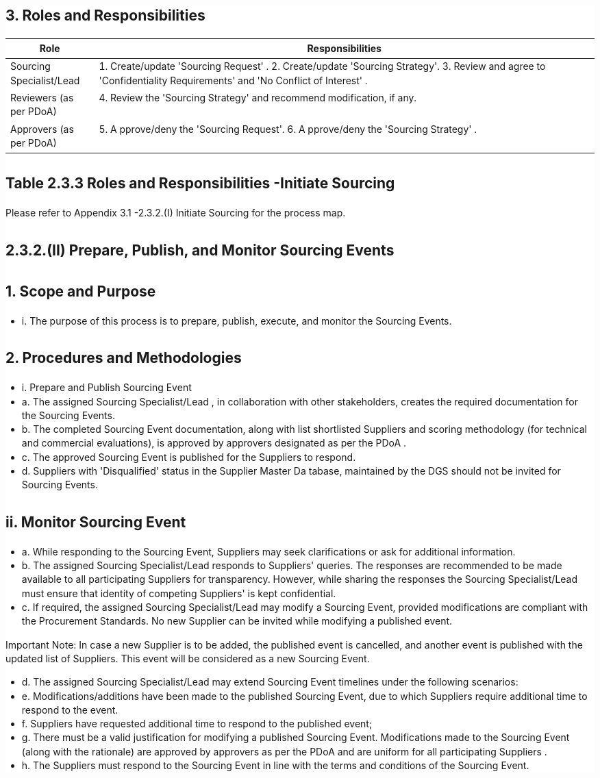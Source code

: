 ## 3. Roles and Responsibilities

| Role                     | Responsibilities                                                                                                                                                  |
|--------------------------|-------------------------------------------------------------------------------------------------------------------------------------------------------------------|
| Sourcing Specialist/Lead | 1. Create/update 'Sourcing Request' . 2. Create/update 'Sourcing Strategy'. 3. Review and agree to 'Confidentiality Requirements' and 'No Conflict of Interest' . |
| Reviewers (as per PDoA)  | 4. Review the 'Sourcing Strategy' and recommend modification, if any.                                                                                             |
| Approvers (as per PDoA)  | 5. A pprove/deny the 'Sourcing Request'. 6. A pprove/deny the 'Sourcing Strategy' .                                                                               |

## Table 2.3.3 Roles and Responsibilities -Initiate Sourcing

Please refer to Appendix 3.1 -2.3.2.(I) Initiate Sourcing for the process map.

## 2.3.2.(II) Prepare, Publish, and Monitor Sourcing Events

## 1. Scope and Purpose

- i. The purpose of this process is to prepare, publish, execute, and monitor the Sourcing Events.

## 2. Procedures and Methodologies

- i. Prepare and Publish Sourcing Event
- a. The assigned Sourcing Specialist/Lead , in collaboration with other stakeholders, creates the required documentation for the Sourcing Events.
- b. The  completed  Sourcing  Event  documentation,  along  with  list  shortlisted Suppliers and scoring methodology (for technical and commercial evaluations), is approved by approvers designated as per the PDoA .
- c. The approved Sourcing Event is published for the Suppliers to respond.
- d. Suppliers with 'Disqualified' status in the Supplier Master Da tabase, maintained by the DGS should not be invited for Sourcing Events.

## ii. Monitor Sourcing Event

- a. While  responding  to  the  Sourcing  Event, Suppliers may  seek  clarifications  or  ask  for additional information.
- b. The assigned Sourcing Specialist/Lead responds  to Suppliers' queries.  The  responses  are recommended to be made available to all participating Suppliers for transparency. However, while  sharing  the  responses  the Sourcing  Specialist/Lead must  ensure  that  identity  of competing Suppliers' is kept confidential.
- c. If required, the assigned Sourcing Specialist/Lead may modify a Sourcing Event, provided modifications  are  compliant  with  the  Procurement  Standards.  No  new Supplier can  be invited while modifying a published event.

Important Note: In case a new Supplier is to be added, the published event is cancelled, and another event is published with the updated list of Suppliers. This event will be considered as a new Sourcing Event.

- d. The  assigned Sourcing  Specialist/Lead may  extend  Sourcing  Event  timelines  under  the following scenarios:
- e. Modifications/additions have been made to the published Sourcing Event, due to which Suppliers require additional time to respond to the event.
- f. Suppliers have requested additional time to respond to the published event;
- g. There must be a valid justification for modifying a published Sourcing Event. Modifications made to the Sourcing Event (along with the rationale) are approved by approvers as per the PDoA and are uniform for all participating Suppliers .
- h. The Suppliers must respond to the Sourcing Event in line with the terms and conditions of the Sourcing Event.
